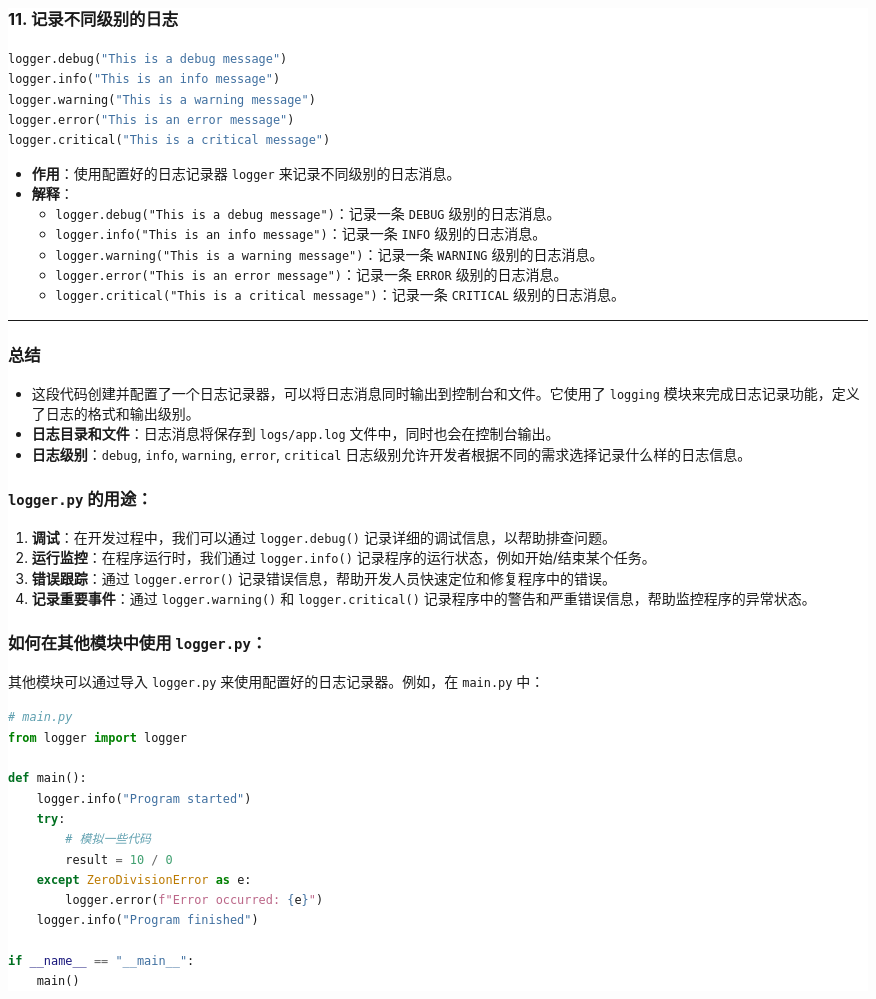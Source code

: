 
### 11. 记录不同级别的日志

```python
logger.debug("This is a debug message")
logger.info("This is an info message")
logger.warning("This is a warning message")
logger.error("This is an error message")
logger.critical("This is a critical message")
```
- **作用**：使用配置好的日志记录器 `logger` 来记录不同级别的日志消息。
- **解释**：
  - `logger.debug("This is a debug message")`：记录一条 `DEBUG` 级别的日志消息。
  - `logger.info("This is an info message")`：记录一条 `INFO` 级别的日志消息。
  - `logger.warning("This is a warning message")`：记录一条 `WARNING` 级别的日志消息。
  - `logger.error("This is an error message")`：记录一条 `ERROR` 级别的日志消息。
  - `logger.critical("This is a critical message")`：记录一条 `CRITICAL` 级别的日志消息。

---

### 总结
- 这段代码创建并配置了一个日志记录器，可以将日志消息同时输出到控制台和文件。它使用了 `logging` 模块来完成日志记录功能，定义了日志的格式和输出级别。
- **日志目录和文件**：日志消息将保存到 `logs/app.log` 文件中，同时也会在控制台输出。
- **日志级别**：`debug`, `info`, `warning`, `error`, `critical` 日志级别允许开发者根据不同的需求选择记录什么样的日志信息。



### `logger.py` 的用途：
1. **调试**：在开发过程中，我们可以通过 `logger.debug()` 记录详细的调试信息，以帮助排查问题。
2. **运行监控**：在程序运行时，我们通过 `logger.info()` 记录程序的运行状态，例如开始/结束某个任务。
3. **错误跟踪**：通过 `logger.error()` 记录错误信息，帮助开发人员快速定位和修复程序中的错误。
4. **记录重要事件**：通过 `logger.warning()` 和 `logger.critical()` 记录程序中的警告和严重错误信息，帮助监控程序的异常状态。

### 如何在其他模块中使用 `logger.py`：
其他模块可以通过导入 `logger.py` 来使用配置好的日志记录器。例如，在 `main.py` 中：

```python
# main.py
from logger import logger

def main():
    logger.info("Program started")
    try:
        # 模拟一些代码
        result = 10 / 0
    except ZeroDivisionError as e:
        logger.error(f"Error occurred: {e}")
    logger.info("Program finished")

if __name__ == "__main__":
    main()
```

